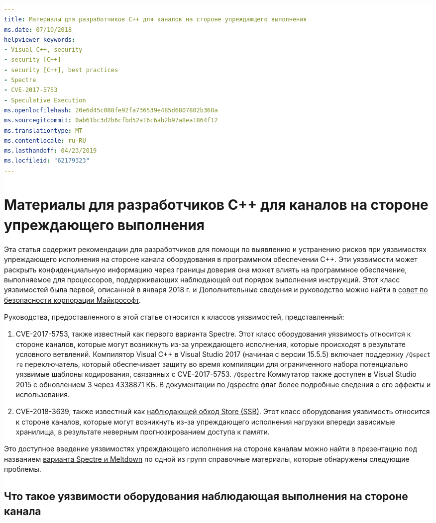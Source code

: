 ```yaml
---
title: Материалы для разработчиков C++ для каналов на стороне упреждающего выполнения
ms.date: 07/10/2018
helpviewer_keywords:
- Visual C++, security
- security [C++]
- security [C++], best practices
- Spectre
- CVE-2017-5753
- Speculative Execution
ms.openlocfilehash: 20e6d45c088fe92fa736539e485d6807802b368a
ms.sourcegitcommit: 0ab61bc3d2b6cfbd52a16c6ab2b97a8ea1864f12
ms.translationtype: MT
ms.contentlocale: ru-RU
ms.lasthandoff: 04/23/2019
ms.locfileid: "62179323"
---
```

# <a name="c-developer-guidance-for-speculative-execution-side-channels"></a>Материалы для разработчиков C++ для каналов на стороне упреждающего выполнения

Эта статья содержит рекомендации для разработчиков для помощи по выявлению и устранению рисков при уязвимостях упреждающего исполнения на стороне канала оборудования в программном обеспечении C++. Эти уязвимости может раскрыть конфиденциальную информацию через границы доверия она может влиять на программное обеспечение, выполняемое для процессоров, поддерживающих наблюдающей out порядок выполнения инструкций. Этот класс уязвимостей была первой, описанной в января 2018 г. и Дополнительные сведения и руководство можно найти в [совет по безопасности корпорации Майкрософт](https://portal.msrc.microsoft.com/security-guidance/advisory/ADV180002).

Руководства, предоставленного в этой статье относится к классов уязвимостей, представленный:

1. CVE-2017-5753, также известный как первого варианта Spectre. Этот класс оборудования уязвимость относится к стороне каналов, которые могут возникнуть из-за упреждающего исполнения, которые происходят в результате условного ветвлений. Компилятор Visual C++ в Visual Studio 2017 (начиная с версии 15.5.5) включает поддержку `/Qspectre` переключатель, который обеспечивает защиту во время компиляции для ограниченного набора потенциально уязвимые шаблоны кодирования, связанных с CVE-2017-5753. `/Qspectre` Коммутатор также доступен в Visual Studio 2015 с обновлением 3 через [4338871 КБ](https://support.microsoft.com/help/4338871). В документации по [/qspectre](https://docs.microsoft.com/cpp/build/reference/qspectre) флаг более подробные сведения о его эффекты и использования.

2. CVE-2018-3639, также известный как [наблюдающей обход Store (SSB)](https://aka.ms/sescsrdssb). Этот класс оборудования уязвимость относится к стороне каналов, которые могут возникнуть из-за упреждающего исполнения нагрузки впереди зависимые хранилища, в результате неверным прогнозированием доступа к памяти.

Это доступное введение уязвимостях упреждающего исполнения на стороне каналам можно найти в презентацию под названием [варианта Spectre и Meltdown](https://www.youtube.com/watch?v=_4O0zMW-Zu4) по одной из групп справочные материалы, которые обнаружены следующие проблемы.

## <a name="what-are-speculative-execution-side-channel-hardware-vulnerabilities"></a>Что такое уязвимости оборудования наблюдающая выполнения на стороне канала
